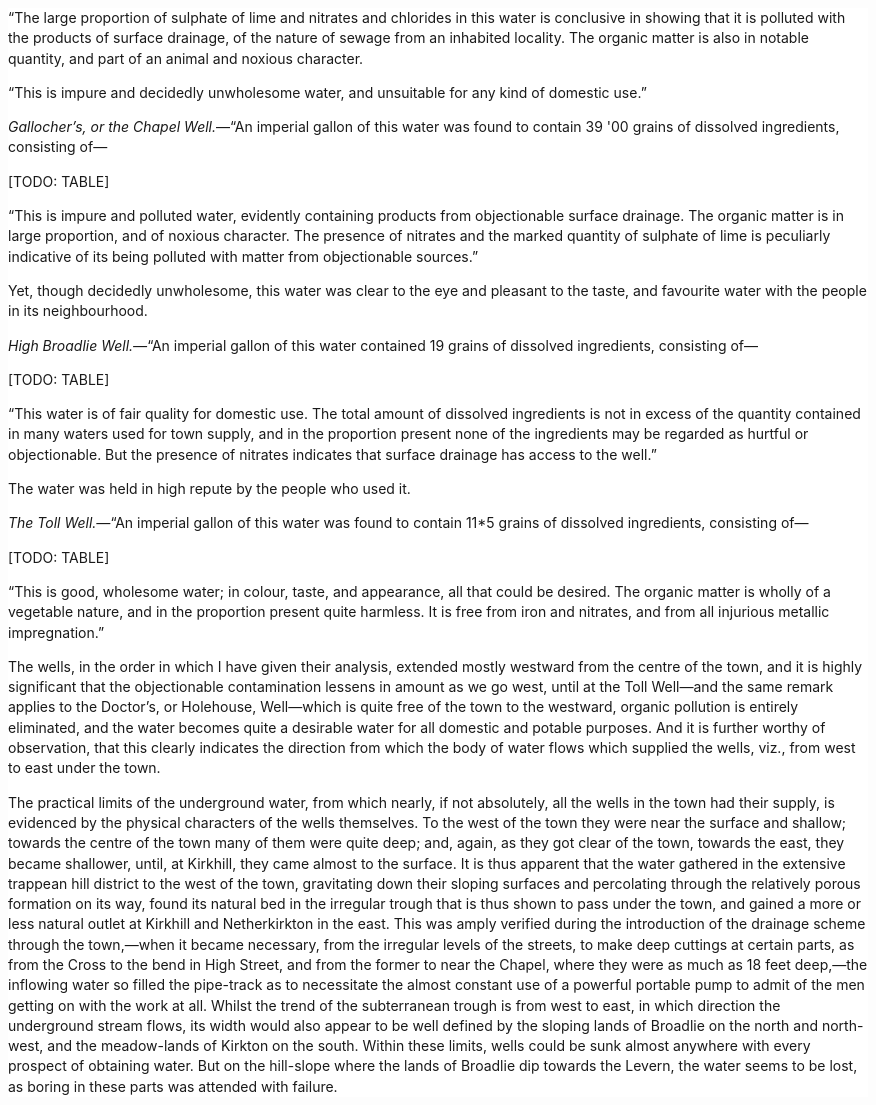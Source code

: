 “The large proportion of sulphate of lime and nitrates and chlorides in this water is conclusive in showing that it is polluted with the products of surface drainage, of the nature of sewage from an inhabited locality. The organic matter is also in notable quantity, and part of an animal and noxious character.

“This is impure and decidedly unwholesome water, and unsuitable for any kind of domestic use.”

*Gallocher’s, or the Chapel Well.*—“An imperial gallon of this water was found to contain 39 '00 grains of dissolved ingredients, consisting of—

[TODO: TABLE]

“This is impure and polluted water, evidently containing products from objectionable surface drainage. The organic matter is in large proportion, and of noxious character. The presence of nitrates and the marked quantity of sulphate of lime is peculiarly indicative of its being polluted with matter from objectionable sources.”

Yet, though decidedly unwholesome, this water was clear to the eye and pleasant to the taste, and favourite water with the people in its neighbourhood.

*High Broadlie Well.—*“An imperial gallon of this water contained 19 grains of dissolved ingredients, consisting of—

[TODO: TABLE]

“This water is of fair quality for domestic use. The total amount of dissolved ingredients is not in excess of the quantity contained in many waters used for town supply, and in the proportion present none of the ingredients may be regarded as hurtful or objectionable. But the presence of nitrates indicates that surface drainage has access to the well.”

The water was held in high repute by the people who used it.

*The Toll Well.—*“An imperial gallon of this water was found to contain 11*5 grains of dissolved ingredients, consisting of—

[TODO: TABLE]

“This is good, wholesome water; in colour, taste, and appearance, all that could be desired. The organic matter is wholly of a vegetable nature, and in the proportion present quite harmless. It is free from iron and nitrates, and from all injurious metallic impregnation.”

The wells, in the order in which I have given their analysis, extended mostly westward from the centre of the town, and it is highly significant that the objectionable contamination lessens in amount as we go west, until at the Toll Well—and the same remark applies to the Doctor’s, or Holehouse, Well—which is quite free of the town to the westward, organic pollution is entirely eliminated, and the water becomes quite a desirable water for all domestic and potable purposes. And it is further worthy of observation, that this clearly indicates the direction from which the body of water flows which supplied the wells, viz., from west to east under the town.

The practical limits of the underground water, from which nearly, if not absolutely, all the wells in the town had their supply, is evidenced by the physical characters of the wells themselves. To the west of the town they were near the surface and shallow; towards the centre of the town many of them were quite deep; and, again, as they got clear of the town, towards the east, they became shallower, until, at Kirkhill, they came almost to the surface. It is thus apparent that the water gathered in the extensive trappean hill district to the west of the town, gravitating down their sloping surfaces and percolating through the relatively porous formation on its way, found its natural bed in the irregular trough that is thus shown to pass under the town, and gained a more or less natural outlet at Kirkhill and Netherkirkton in the east. This was amply verified during the introduction of the drainage scheme through the town,—when it became necessary, from the irregular levels of the streets, to make deep cuttings at certain parts, as from the Cross to the bend in High Street, and from the former to near the Chapel, where they were as much as 18 feet deep,—the inflowing water so filled the pipe-track as to necessitate the almost constant use of a powerful portable pump to admit of the men getting on with the work at all. Whilst the trend of the subterranean trough is from west to east, in which direction the underground stream flows, its width would also appear to be well defined by the sloping lands of Broadlie on the north and north-west, and the meadow-lands of Kirkton on the south. Within these limits, wells could be sunk almost anywhere with every prospect of obtaining water. But on the hill-slope where the lands of Broadlie dip towards the Levern, the water seems to be lost, as boring in these parts was attended with failure.
